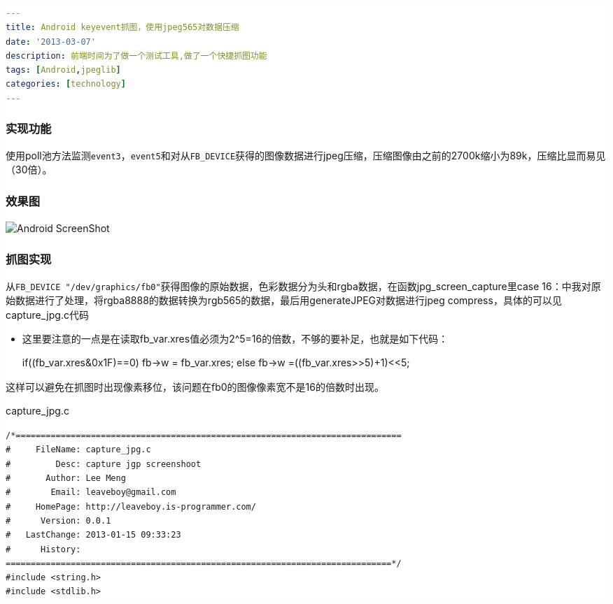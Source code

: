 ```yaml
---
title: Android keyevent抓图，使用jpeg565对数据压缩 
date: '2013-03-07'
description: 前端时间为了做一个测试工具,做了一个快捷抓图功能
tags: [Android,jpeglib]
categories: [technology]
---
```


### 实现功能
使用poll池方法监测`event3`，`event5`和对从`FB_DEVICE`获得的图像数据进行jpeg压缩，压缩图像由之前的2700k缩小为89k，压缩比显而易见（30倍）。

### 效果图
![Android ScreenShot](/assets/media/2013/android.jpg "Android ScreenShot") 

### 抓图实现

从`FB_DEVICE "/dev/graphics/fb0"`获得图像的原始数据，色彩数据分为头和rgba数据，在函数jpg_screen_capture里case 16：中我对原始数据进行了处理，将rgba8888的数据转换为rgb565的数据，最后用generateJPEG对数据进行jpeg compress，具体的可以见capture_jpg.c代码
 * 这里要注意的一点是在读取fb_var.xres值必须为2^5=16的倍数，不够的要补足，也就是如下代码：

    if((fb_var.xres&0x1F)==0)
      fb->w = fb_var.xres;
    else
      fb->w =((fb_var.xres>>5)+1)<<5;
      
这样可以避免在抓图时出现像素移位，该问题在fb0的图像像素宽不是16的倍数时出现。

capture_jpg.c

    /*=============================================================================
    #     FileName: capture_jpg.c
    #         Desc: capture jgp screenshoot 
    #       Author: Lee Meng
    #        Email: leaveboy@gmail.com
    #     HomePage: http://leaveboy.is-programmer.com/
    #      Version: 0.0.1
    #   LastChange: 2013-01-15 09:33:23
    #      History:
    =============================================================================*/
    #include <string.h>  
    #include <stdlib.h>
    
